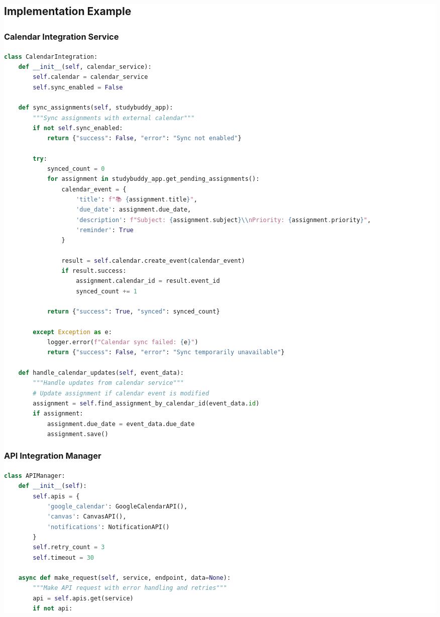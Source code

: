 ## Implementation Example

### Calendar Integration Service

```python
class CalendarIntegration:
    def __init__(self, calendar_service):
        self.calendar = calendar_service
        self.sync_enabled = False
    
    def sync_assignments(self, studybuddy_app):
        """Sync assignments with external calendar"""
        if not self.sync_enabled:
            return {"success": False, "error": "Sync not enabled"}
        
        try:
            synced_count = 0
            for assignment in studybuddy_app.get_pending_assignments():
                calendar_event = {
                    'title': f"📚 {assignment.title}",
                    'due_date': assignment.due_date,
                    'description': f"Subject: {assignment.subject}\\nPriority: {assignment.priority}",
                    'reminder': True
                }
                
                result = self.calendar.create_event(calendar_event)
                if result.success:
                    assignment.calendar_id = result.event_id
                    synced_count += 1
            
            return {"success": True, "synced": synced_count}
            
        except Exception as e:
            logger.error(f"Calendar sync failed: {e}")
            return {"success": False, "error": "Sync temporarily unavailable"}

    def handle_calendar_updates(self, event_data):
        """Handle updates from calendar service"""
        # Update assignment if calendar event is modified
        assignment = self.find_assignment_by_calendar_id(event_data.id)
        if assignment:
            assignment.due_date = event_data.due_date
            assignment.save()
```

### API Integration Manager

```python
class APIManager:
    def __init__(self):
        self.apis = {
            'google_calendar': GoogleCalendarAPI(),
            'canvas': CanvasAPI(),
            'notifications': NotificationAPI()
        }
        self.retry_count = 3
        self.timeout = 30
    
    async def make_request(self, service, endpoint, data=None):
        """Make API request with error handling and retries"""
        api = self.apis.get(service)
        if not api:
```